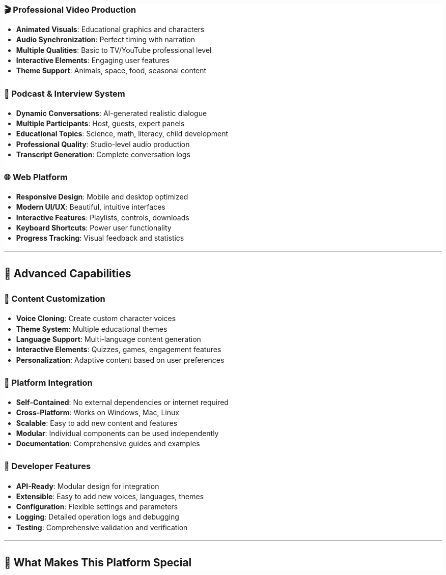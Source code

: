 ### 🎬 Professional Video Production
- **Animated Visuals**: Educational graphics and characters
- **Audio Synchronization**: Perfect timing with narration
- **Multiple Qualities**: Basic to TV/YouTube professional level
- **Interactive Elements**: Engaging user features
- **Theme Support**: Animals, space, food, seasonal content

### 🎤 Podcast & Interview System
- **Dynamic Conversations**: AI-generated realistic dialogue
- **Multiple Participants**: Host, guests, expert panels
- **Educational Topics**: Science, math, literacy, child development
- **Professional Quality**: Studio-level audio production
- **Transcript Generation**: Complete conversation logs

### 🌐 Web Platform
- **Responsive Design**: Mobile and desktop optimized
- **Modern UI/UX**: Beautiful, intuitive interfaces
- **Interactive Features**: Playlists, controls, downloads
- **Keyboard Shortcuts**: Power user functionality
- **Progress Tracking**: Visual feedback and statistics

---

## 🚀 Advanced Capabilities

### 🎨 Content Customization
- **Voice Cloning**: Create custom character voices
- **Theme System**: Multiple educational themes
- **Language Support**: Multi-language content generation
- **Interactive Elements**: Quizzes, games, engagement features
- **Personalization**: Adaptive content based on user preferences

### 📱 Platform Integration
- **Self-Contained**: No external dependencies or internet required
- **Cross-Platform**: Works on Windows, Mac, Linux
- **Scalable**: Easy to add new content and features
- **Modular**: Individual components can be used independently
- **Documentation**: Comprehensive guides and examples

### 🔧 Developer Features
- **API-Ready**: Modular design for integration
- **Extensible**: Easy to add new voices, languages, themes
- **Configuration**: Flexible settings and parameters
- **Logging**: Detailed operation logs and debugging
- **Testing**: Comprehensive validation and verification

---

## 🎊 What Makes This Platform Special
